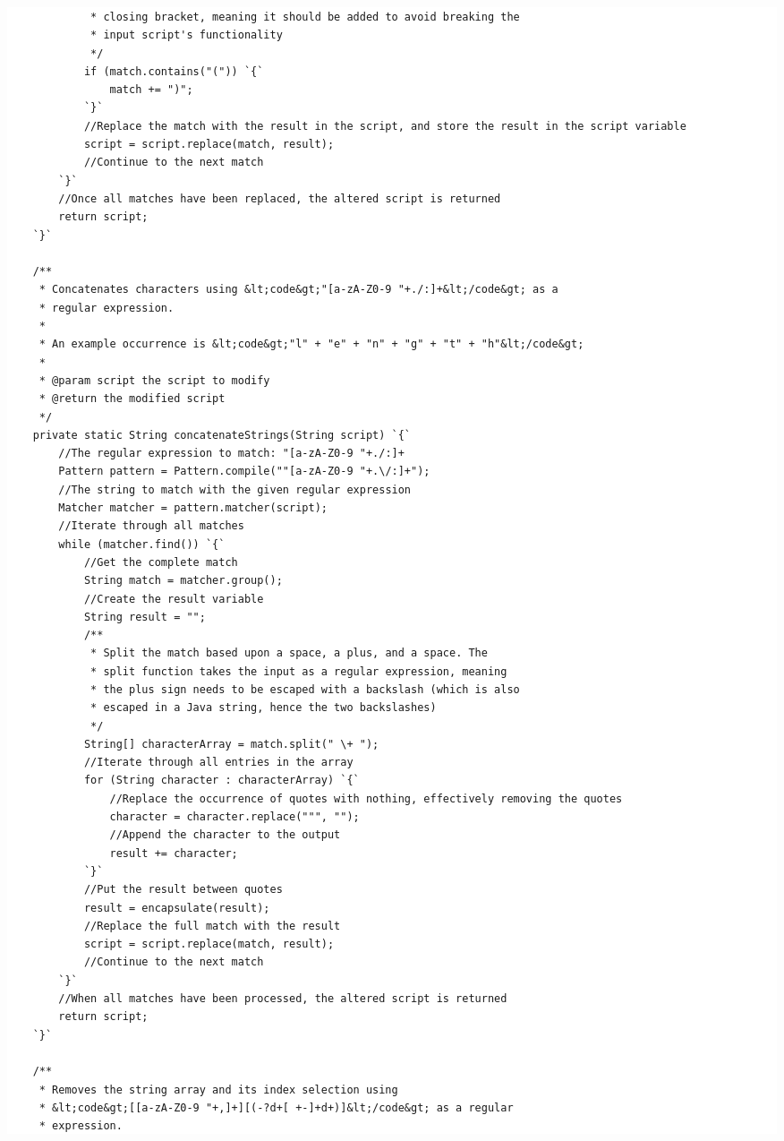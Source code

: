 ```
             * closing bracket, meaning it should be added to avoid breaking the
             * input script's functionality
             */
            if (match.contains("(")) `{`
                match += ")";
            `}`
            //Replace the match with the result in the script, and store the result in the script variable
            script = script.replace(match, result);
            //Continue to the next match
        `}`
        //Once all matches have been replaced, the altered script is returned
        return script;
    `}`

    /**
     * Concatenates characters using &lt;code&gt;"[a-zA-Z0-9 "+./:]+&lt;/code&gt; as a
     * regular expression.
     *
     * An example occurrence is &lt;code&gt;"l" + "e" + "n" + "g" + "t" + "h"&lt;/code&gt;
     *
     * @param script the script to modify
     * @return the modified script
     */
    private static String concatenateStrings(String script) `{`
        //The regular expression to match: "[a-zA-Z0-9 "+./:]+
        Pattern pattern = Pattern.compile(""[a-zA-Z0-9 "+.\/:]+");
        //The string to match with the given regular expression
        Matcher matcher = pattern.matcher(script);
        //Iterate through all matches
        while (matcher.find()) `{`
            //Get the complete match
            String match = matcher.group();
            //Create the result variable
            String result = "";
            /**
             * Split the match based upon a space, a plus, and a space. The
             * split function takes the input as a regular expression, meaning
             * the plus sign needs to be escaped with a backslash (which is also
             * escaped in a Java string, hence the two backslashes)
             */
            String[] characterArray = match.split(" \+ ");
            //Iterate through all entries in the array
            for (String character : characterArray) `{`
                //Replace the occurrence of quotes with nothing, effectively removing the quotes
                character = character.replace(""", "");
                //Append the character to the output
                result += character;
            `}`
            //Put the result between quotes
            result = encapsulate(result);
            //Replace the full match with the result
            script = script.replace(match, result);
            //Continue to the next match
        `}`
        //When all matches have been processed, the altered script is returned
        return script;
    `}`

    /**
     * Removes the string array and its index selection using
     * &lt;code&gt;[[a-zA-Z0-9 "+,]+][(-?d+[ +-]+d+)]&lt;/code&gt; as a regular
     * expression.
```